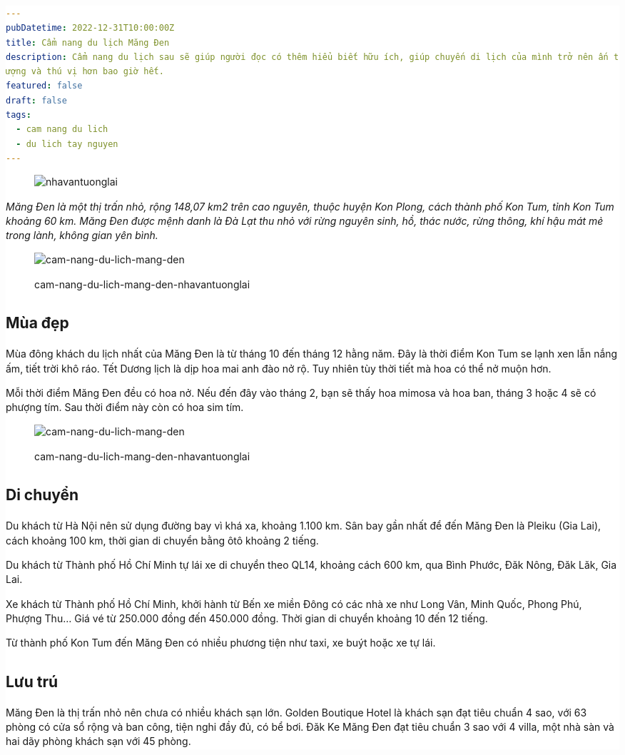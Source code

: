 ```yaml
---
pubDatetime: 2022-12-31T10:00:00Z
title: Cẩm nang du lịch Măng Đen
description: Cẩm nang du lịch sau sẽ giúp người đọc có thêm hiểu biết hữu ích, giúp chuyến di lịch của mình trở nên ấn tượng và thú vị hơn bao giờ hết.
featured: false
draft: false
tags:
  - cam nang du lich
  - du lich tay nguyen
---
```


<figure><img src="https://data.nhavantuonglai.com/image/illustrations/image-nhavantuonglai-516.jpeg" alt="nhavantuonglai" height=100% width=100%><figcaption><p></p></figcaption></figure>

*Măng Đen là một thị trấn nhỏ, rộng 148,07 km2 trên cao nguyên, thuộc huyện Kon Plong, cách thành phố Kon Tum, tỉnh Kon Tum khoảng 60 km. Măng Đen được mệnh danh là *Đà Lạt thu nhỏ* với rừng nguyên sinh, hồ, thác nước, rừng thông, khí hậu mát mẻ trong lành, không gian yên bình.*

<figure><img src="https://data.nhavantuonglai.com/image/article/cam-nang-du-lich-mang-den-391.jpg" alt="cam-nang-du-lich-mang-den" height=100% width=100%><figcaption><p>cam-nang-du-lich-mang-den-nhavantuonglai</p></figcaption></figure>

## Mùa đẹp

Mùa đông khách du lịch nhất của Măng Đen là từ tháng 10 đến tháng 12 hằng năm. Đây là thời điểm Kon Tum se lạnh xen lẫn nắng ấm, tiết trời khô ráo. Tết Dương lịch là dịp hoa mai anh đào nở rộ. Tuy nhiên tùy thời tiết mà hoa có thể nở muộn hơn.

Mỗi thời điểm Măng Đen đều có hoa nở. Nếu đến đây vào tháng 2, bạn sẽ thấy hoa mimosa và hoa ban, tháng 3 hoặc 4 sẽ có phượng tím. Sau thời điểm này còn có hoa sim tím.

<figure><img src="https://data.nhavantuonglai.com/image/article/cam-nang-du-lich-mang-den-391.jpg" alt="cam-nang-du-lich-mang-den" height=100% width=100%><figcaption><p>cam-nang-du-lich-mang-den-nhavantuonglai</p></figcaption></figure>

## Di chuyển

Du khách từ Hà Nội nên sử dụng đường bay vì khá xa, khoảng 1.100 km. Sân bay gần nhất để đến Măng Đen là Pleiku (Gia Lai), cách khoảng 100 km, thời gian di chuyển bằng ôtô khoảng 2 tiếng.

Du khách từ Thành phố Hồ Chí Minh tự lái xe di chuyển theo QL14, khoảng cách 600 km, qua Bình Phước, Đăk Nông, Đăk Lăk, Gia Lai.

Xe khách từ Thành phố Hồ Chí Minh, khởi hành từ Bến xe miền Đông có các nhà xe như Long Vân, Minh Quốc, Phong Phú, Phượng Thu… Giá vé từ 250.000 đồng đến 450.000 đồng. Thời gian di chuyển khoảng 10 đến 12 tiếng.

Từ thành phố Kon Tum đến Măng Đen có nhiều phương tiện như taxi, xe buýt hoặc xe tự lái.

## Lưu trú

Măng Đen là thị trấn nhỏ nên chưa có nhiều khách sạn lớn. Golden Boutique Hotel là khách sạn đạt tiêu chuẩn 4 sao, với 63 phòng có cửa sổ rộng và ban công, tiện nghi đầy đủ, có bể bơi. Đăk Ke Măng Đen đạt tiêu chuẩn 3 sao với 4 villa, một nhà sàn và hai dãy phòng khách sạn với 45 phòng.
